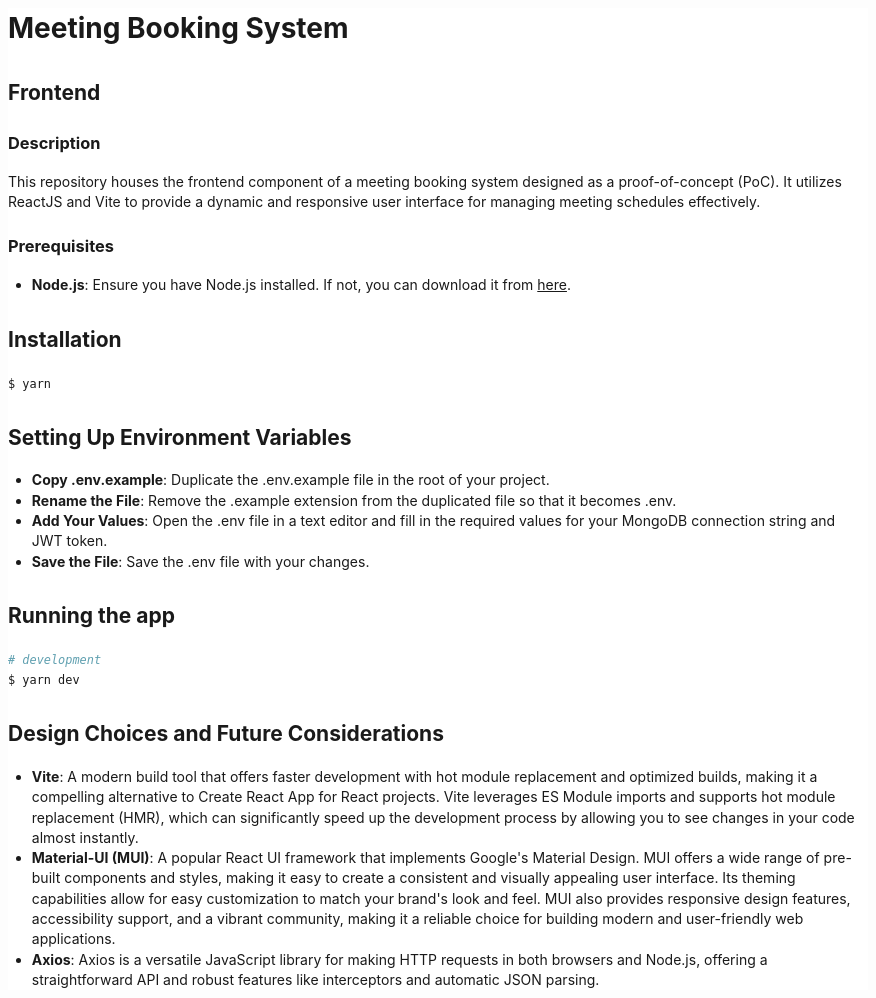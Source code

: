 # Meeting Booking System

## Frontend

### Description
This repository houses the frontend component of a meeting booking system designed as a proof-of-concept (PoC). It utilizes ReactJS and Vite to provide a dynamic and responsive user interface for managing meeting schedules effectively.

### Prerequisites
- **Node.js**: Ensure you have Node.js installed. If not, you can download it from [here](https://nodejs.org/en).

## Installation

```bash
$ yarn
```
## Setting Up Environment Variables
- **Copy .env.example**: Duplicate the .env.example file in the root of your project.
- **Rename the File**: Remove the .example extension from the duplicated file so that it becomes .env.
- **Add Your Values**: Open the .env file in a text editor and fill in the required values for your MongoDB connection string and JWT token.
- **Save the File**: Save the .env file with your changes.

## Running the app

```bash
# development
$ yarn dev

```
## Design Choices and Future Considerations

- **Vite**: A modern build tool that offers faster development with hot module replacement and optimized builds, making it a compelling alternative to Create React App for React projects. Vite leverages ES Module imports and supports hot module replacement (HMR), which can significantly speed up the development process by allowing you to see changes in your code almost instantly.
- **Material-UI (MUI)**: A popular React UI framework that implements Google's Material Design. MUI offers a wide range of pre-built components and styles, making it easy to create a consistent and visually appealing user interface. Its theming capabilities allow for easy customization to match your brand's look and feel. MUI also provides responsive design features, accessibility support, and a vibrant community, making it a reliable choice for building modern and user-friendly web applications.
- **Axios**: Axios is a versatile JavaScript library for making HTTP requests in both browsers and Node.js, offering a straightforward API and robust features like interceptors and automatic JSON parsing.
